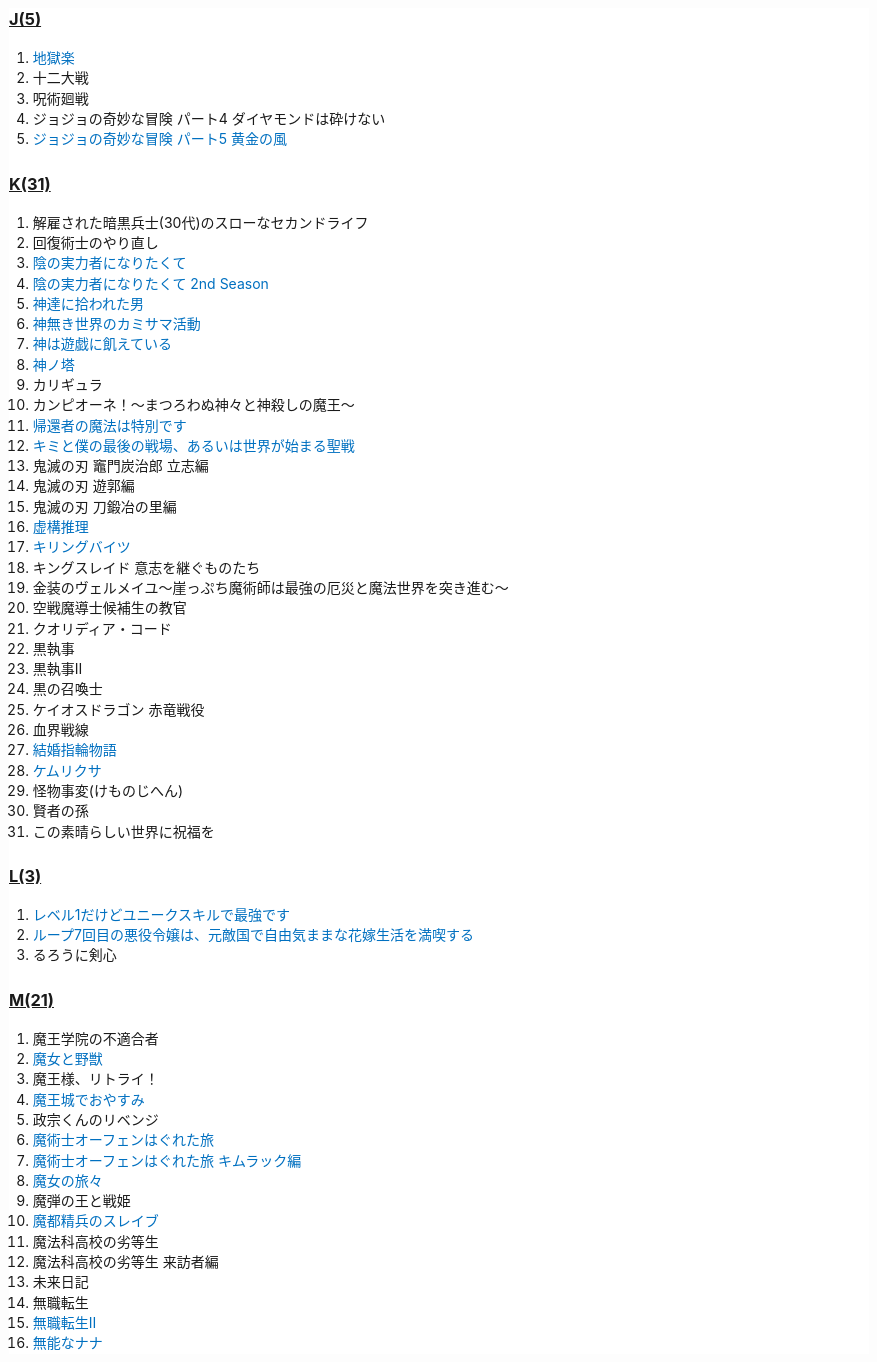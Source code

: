 
### [J(5)](FGHIJ/_index.md)
1. <font color="#0070c0">地獄楽</font>
2. 十二大戦
3. 呪術廻戦
4. ジョジョの奇妙な冒険 パート4 ダイヤモンドは砕けない
5. <font color="#0070c0">ジョジョの奇妙な冒険 パート5 黄金の風</font>

### [K(31)](KLMNO/_index.md)
1. 解雇された暗黒兵士(30代)のスローなセカンドライフ
2. 回復術士のやり直し
3. <font color="#0070c0">陰の実力者になりたくて</font>
4. <font color="#0070c0">陰の実力者になりたくて 2nd Season</font>
5. <font color="#0070c0">神達に拾われた男</font>
6. <font color="#0070c0">神無き世界のカミサマ活動</font>
7. <font color="#0070c0">神は遊戯に飢えている</font>
8. <font color="#0070c0">神ノ塔</font>
9. カリギュラ
10. カンピオーネ！～まつろわぬ神々と神殺しの魔王～
11. <font color="#0070c0">帰還者の魔法は特別です</font>
12. <font color="#0070c0">キミと僕の最後の戦場、あるいは世界が始まる聖戦</font>
13. 鬼滅の刃 竈門炭治郎 立志編
14. 鬼滅の刃 遊郭編
15. 鬼滅の刃 刀鍛冶の里編
16. <font color="#0070c0">虚構推理</font>
17. <font color="#0070c0">キリングバイツ</font>
18. キングスレイド 意志を継ぐものたち
19. 金装のヴェルメイユ～崖っぷち魔術師は最強の厄災と魔法世界を突き進む～
20. 空戦魔導士候補生の教官
21. クオリディア・コード
22. 黒執事
23. 黒執事Ⅱ
24. 黒の召喚士
25. ケイオスドラゴン 赤竜戦役
26. 血界戦線
27. <font color="#0070c0">結婚指輪物語</font>
28. <font color="#0070c0">ケムリクサ</font>
29. 怪物事変(けものじへん)
30. 賢者の孫
31. この素晴らしい世界に祝福を

### [L(3)](KLMNO/_index.md)
1. <font color="#0070c0">レベル1だけどユニークスキルで最強です</font>
2. <font color="#0070c0">ループ7回目の悪役令嬢は、元敵国で自由気ままな花嫁生活を満喫する</font>
3. るろうに剣心

### [M(21)](KLMNO/_index.md)
1. 魔王学院の不適合者
2. <font color="#0070c0">魔女と野獣</font>
3. 魔王様、リトライ！
4. <font color="#0070c0">魔王城でおやすみ</font>
5. 政宗くんのリベンジ
6. <font color="#0070c0">魔術士オーフェンはぐれた旅</font>
7. <font color="#0070c0">魔術士オーフェンはぐれた旅 キムラック編</font>
8. <font color="#0070c0">魔女の旅々</font>
9. 魔弾の王と戦姫
10. <font color="#0070c0">魔都精兵のスレイブ</font>
11. 魔法科高校の劣等生
12. 魔法科高校の劣等生 来訪者編
13. 未来日記
14. 無職転生
15. <font color="#0070c0">無職転生Ⅱ</font>
16. <font color="#0070c0">無能なナナ</font>